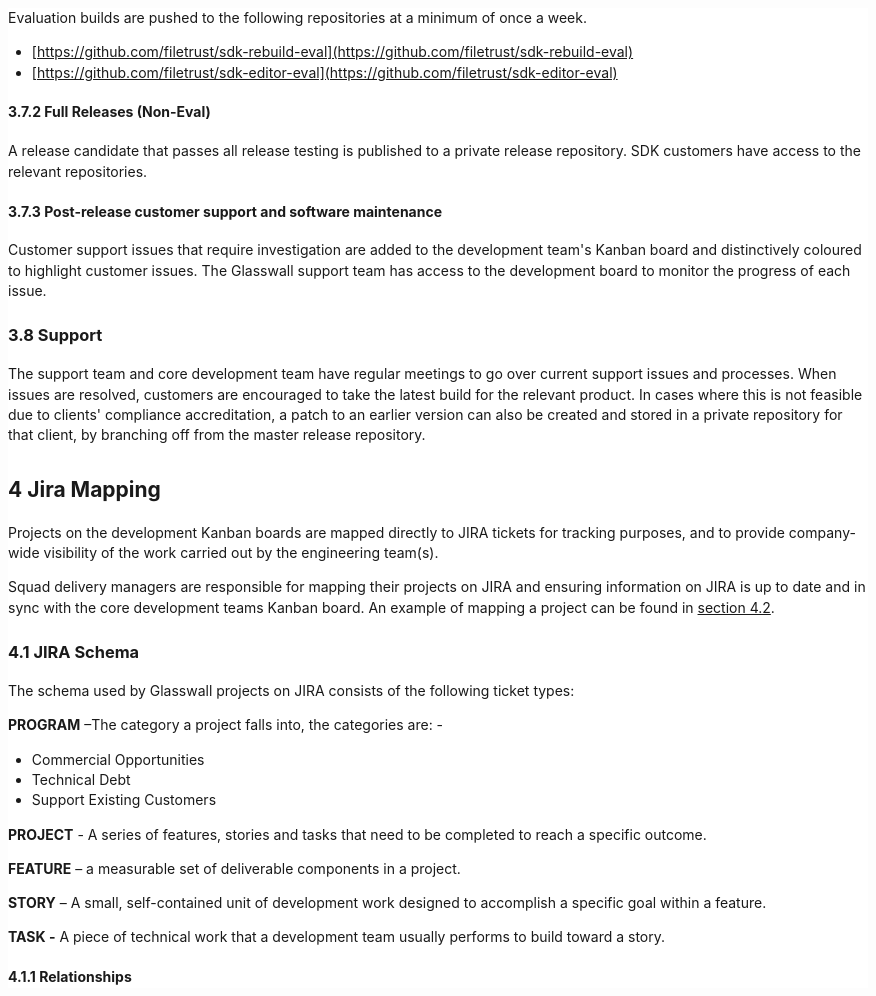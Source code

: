 Evaluation builds are pushed to the following repositories at a minimum of once a week.

- [https://github.com/filetrust/sdk-rebuild-eval](https://github.com/filetrust/sdk-rebuild-eval)
- [https://github.com/filetrust/sdk-editor-eval](https://github.com/filetrust/sdk-editor-eval)

#### 3.7.2 Full Releases (Non-Eval)

A release candidate that passes all release testing is published to a private release repository. SDK customers have access to the relevant repositories.

#### 3.7.3 Post-release customer support and software maintenance

Customer support issues that require investigation are added to the development team&#39;s Kanban board and distinctively coloured to highlight customer issues. The Glasswall support team has access to the development board to monitor the progress of each issue.

### 3.8 Support

The support team and core development team have regular meetings to go over current support issues and processes. When issues are resolved, customers are encouraged to take the latest build for the relevant product. In cases where this is not feasible due to clients&#39; compliance accreditation, a patch to an earlier version can also be created and stored in a private repository for that client, by branching off from the master release repository.

## 4 Jira Mapping

Projects on the development Kanban boards are mapped directly to JIRA tickets for tracking purposes, and to provide company-wide visibility of the work carried out by the engineering team(s).

Squad delivery managers are responsible for mapping their projects on JIRA and ensuring information on JIRA is up to date and in sync with the core development teams Kanban board. An example of mapping a project can be found in [section 4.2](#42-example).

### 4.1 JIRA Schema

The schema used by Glasswall projects on JIRA consists of the following ticket types:

**PROGRAM** –The category a project falls into, the categories are: -

- Commercial Opportunities
- Technical Debt
- Support Existing Customers

**PROJECT** - A series of features, stories and tasks that need to be completed to reach a specific outcome.

**FEATURE** – a measurable set of deliverable components in a project.

**STORY** – A small, self-contained unit of development work designed to accomplish a specific goal within a feature.

**TASK -** A piece of technical work that a development team usually performs to build toward a story.

#### 4.1.1 Relationships
